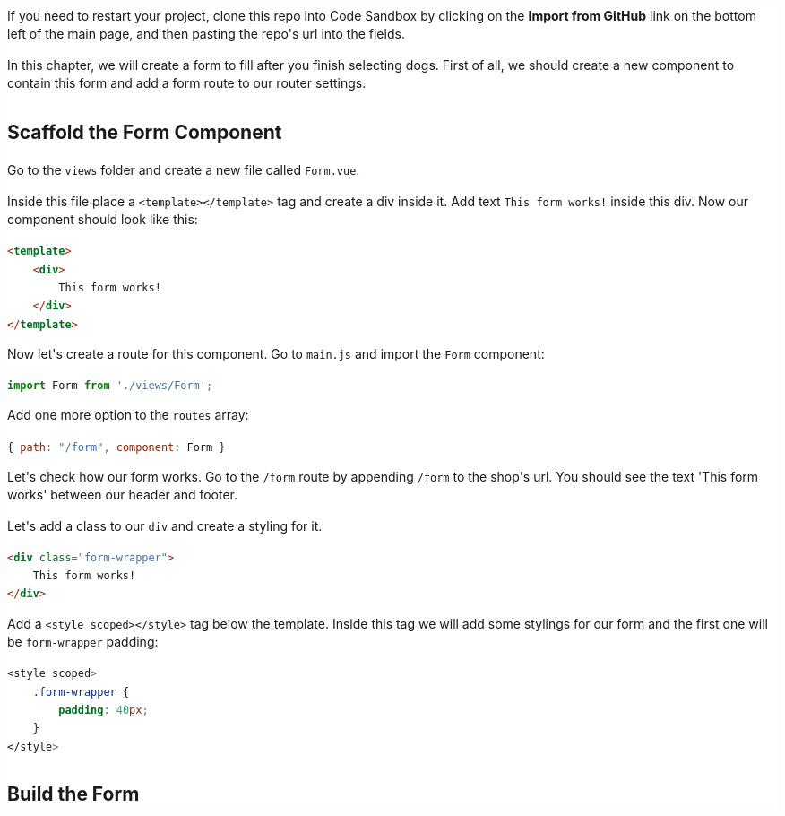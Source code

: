 If you need to restart your project, clone [this repo](https://github.com/VueVixens/projects/tree/master/chapter-4-end) into Code Sandbox by clicking on the **Import from GitHub** link on the bottom left of the main page, and then pasting the repo's url into the fields.

In this chapter, we will create a form to fill after you finish selecting dogs. First of all, we should create a new component to contain this form and add a form route to our router settings.

## Scaffold the Form Component

Go to the `views` folder and create a new file called `Form.vue`.

Inside this file place a `<template></template>` tag and create a div inside it. Add text `This form works!` inside this div. Now our component should look like this:

```html
<template>
	<div>
		This form works!
	</div>
</template>
```

Now let's create a route for this component. Go to `main.js` and import the `Form` component:

```js
import Form from './views/Form';
```

Add one more option to the `routes` array:

```js
{ path: "/form", component: Form }
```

Let's check how our form works. Go to the `/form` route by appending `/form` to the shop's url. You should see the text 'This form works' between our header and footer.

Let's add a class to our `div` and create a styling for it.

```html
<div class="form-wrapper">
	This form works!
</div>
```

Add a `<style scoped></style>` tag below the template. Inside this tag we will add some stylings for our form and the first one will be `form-wrapper` padding:

```css
<style scoped>
	.form-wrapper {
		padding: 40px;
	}
</style>
```

## Build the Form
